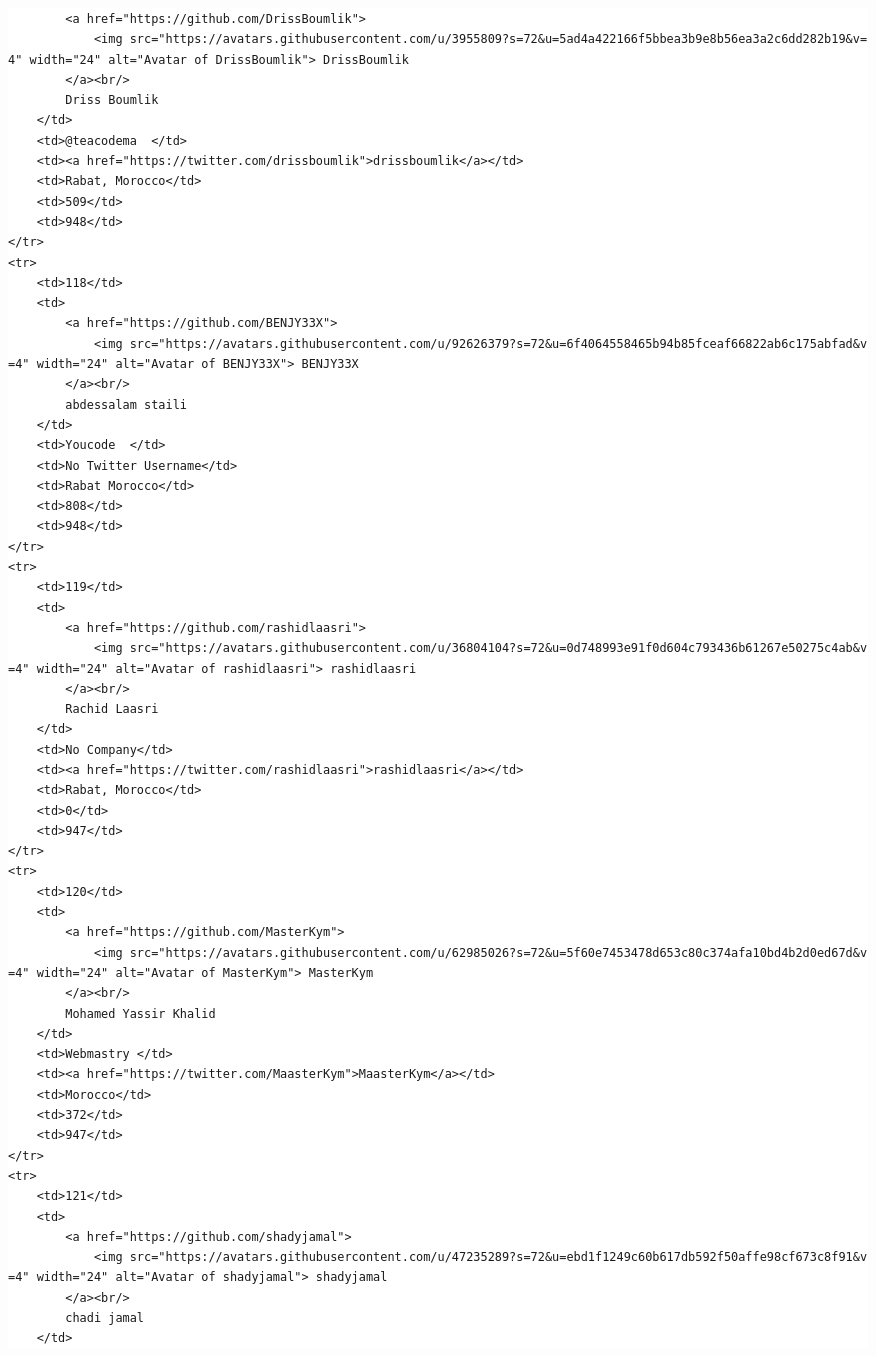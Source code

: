 			<a href="https://github.com/DrissBoumlik">
				<img src="https://avatars.githubusercontent.com/u/3955809?s=72&u=5ad4a422166f5bbea3b9e8b56ea3a2c6dd282b19&v=4" width="24" alt="Avatar of DrissBoumlik"> DrissBoumlik
			</a><br/>
			Driss Boumlik
		</td>
		<td>@teacodema  </td>
		<td><a href="https://twitter.com/drissboumlik">drissboumlik</a></td>
		<td>Rabat, Morocco</td>
		<td>509</td>
		<td>948</td>
	</tr>
	<tr>
		<td>118</td>
		<td>
			<a href="https://github.com/BENJY33X">
				<img src="https://avatars.githubusercontent.com/u/92626379?s=72&u=6f4064558465b94b85fceaf66822ab6c175abfad&v=4" width="24" alt="Avatar of BENJY33X"> BENJY33X
			</a><br/>
			abdessalam staili
		</td>
		<td>Youcode  </td>
		<td>No Twitter Username</td>
		<td>Rabat Morocco</td>
		<td>808</td>
		<td>948</td>
	</tr>
	<tr>
		<td>119</td>
		<td>
			<a href="https://github.com/rashidlaasri">
				<img src="https://avatars.githubusercontent.com/u/36804104?s=72&u=0d748993e91f0d604c793436b61267e50275c4ab&v=4" width="24" alt="Avatar of rashidlaasri"> rashidlaasri
			</a><br/>
			Rachid Laasri
		</td>
		<td>No Company</td>
		<td><a href="https://twitter.com/rashidlaasri">rashidlaasri</a></td>
		<td>Rabat, Morocco</td>
		<td>0</td>
		<td>947</td>
	</tr>
	<tr>
		<td>120</td>
		<td>
			<a href="https://github.com/MasterKym">
				<img src="https://avatars.githubusercontent.com/u/62985026?s=72&u=5f60e7453478d653c80c374afa10bd4b2d0ed67d&v=4" width="24" alt="Avatar of MasterKym"> MasterKym
			</a><br/>
			Mohamed Yassir Khalid
		</td>
		<td>Webmastry </td>
		<td><a href="https://twitter.com/MaasterKym">MaasterKym</a></td>
		<td>Morocco</td>
		<td>372</td>
		<td>947</td>
	</tr>
	<tr>
		<td>121</td>
		<td>
			<a href="https://github.com/shadyjamal">
				<img src="https://avatars.githubusercontent.com/u/47235289?s=72&u=ebd1f1249c60b617db592f50affe98cf673c8f91&v=4" width="24" alt="Avatar of shadyjamal"> shadyjamal
			</a><br/>
			chadi jamal
		</td>